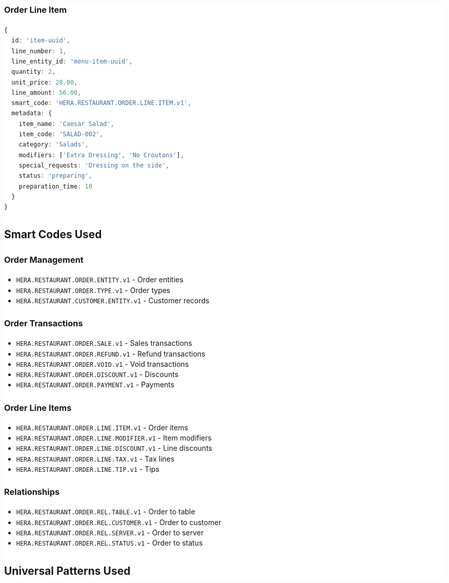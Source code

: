 ### Order Line Item
```typescript
{
  id: 'item-uuid',
  line_number: 1,
  line_entity_id: 'menu-item-uuid',
  quantity: 2,
  unit_price: 28.00,
  line_amount: 56.00,
  smart_code: 'HERA.RESTAURANT.ORDER.LINE.ITEM.v1',
  metadata: {
    item_name: 'Caesar Salad',
    item_code: 'SALAD-002',
    category: 'Salads',
    modifiers: ['Extra Dressing', 'No Croutons'],
    special_requests: 'Dressing on the side',
    status: 'preparing',
    preparation_time: 10
  }
}
```

## Smart Codes Used

### Order Management
- `HERA.RESTAURANT.ORDER.ENTITY.v1` - Order entities
- `HERA.RESTAURANT.ORDER.TYPE.v1` - Order types
- `HERA.RESTAURANT.CUSTOMER.ENTITY.v1` - Customer records

### Order Transactions
- `HERA.RESTAURANT.ORDER.SALE.v1` - Sales transactions
- `HERA.RESTAURANT.ORDER.REFUND.v1` - Refund transactions
- `HERA.RESTAURANT.ORDER.VOID.v1` - Void transactions
- `HERA.RESTAURANT.ORDER.DISCOUNT.v1` - Discounts
- `HERA.RESTAURANT.ORDER.PAYMENT.v1` - Payments

### Order Line Items
- `HERA.RESTAURANT.ORDER.LINE.ITEM.v1` - Order items
- `HERA.RESTAURANT.ORDER.LINE.MODIFIER.v1` - Item modifiers
- `HERA.RESTAURANT.ORDER.LINE.DISCOUNT.v1` - Line discounts
- `HERA.RESTAURANT.ORDER.LINE.TAX.v1` - Tax lines
- `HERA.RESTAURANT.ORDER.LINE.TIP.v1` - Tips

### Relationships
- `HERA.RESTAURANT.ORDER.REL.TABLE.v1` - Order to table
- `HERA.RESTAURANT.ORDER.REL.CUSTOMER.v1` - Order to customer
- `HERA.RESTAURANT.ORDER.REL.SERVER.v1` - Order to server
- `HERA.RESTAURANT.ORDER.REL.STATUS.v1` - Order to status

## Universal Patterns Used
